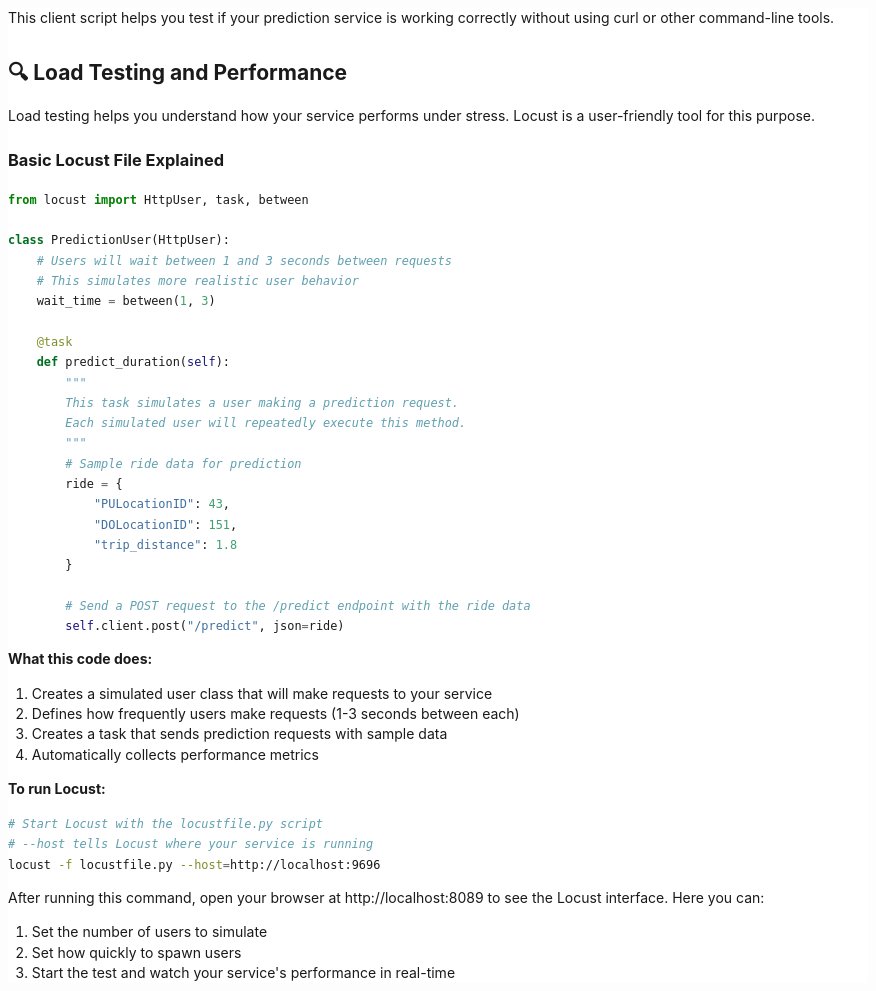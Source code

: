 This client script helps you test if your prediction service is working correctly without using curl or other command-line tools.

## 🔍 Load Testing and Performance

Load testing helps you understand how your service performs under stress. Locust is a user-friendly tool for this purpose.

### Basic Locust File Explained

```python
from locust import HttpUser, task, between

class PredictionUser(HttpUser):
    # Users will wait between 1 and 3 seconds between requests
    # This simulates more realistic user behavior
    wait_time = between(1, 3)
    
    @task
    def predict_duration(self):
        """
        This task simulates a user making a prediction request.
        Each simulated user will repeatedly execute this method.
        """
        # Sample ride data for prediction
        ride = {
            "PULocationID": 43,
            "DOLocationID": 151,
            "trip_distance": 1.8
        }
        
        # Send a POST request to the /predict endpoint with the ride data
        self.client.post("/predict", json=ride)
```

**What this code does:**
1. Creates a simulated user class that will make requests to your service
2. Defines how frequently users make requests (1-3 seconds between each)
3. Creates a task that sends prediction requests with sample data
4. Automatically collects performance metrics

**To run Locust:**
```bash
# Start Locust with the locustfile.py script
# --host tells Locust where your service is running
locust -f locustfile.py --host=http://localhost:9696
```

After running this command, open your browser at http://localhost:8089 to see the Locust interface. Here you can:
1. Set the number of users to simulate
2. Set how quickly to spawn users
3. Start the test and watch your service's performance in real-time
